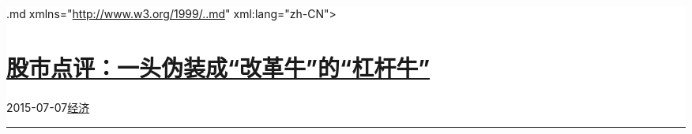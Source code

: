 <!DOCTYPE.md>
.md xmlns="http://www.w3.org/1999/..md" xml:lang="zh-CN">
<head>
<meta http-equiv="Content-Type" content="text.md; charset=utf-8" />
<meta name="generator" content="Python script by program.think@gmail.com" />
<meta name="provider" content="program-think.blogspot.com" />
<link type="text/css" rel="stylesheet" href="../../css/program-think.css" />
<title>股市点评：一头伪装成“改革牛”的“杠杆牛” - 编程随想的博客</title>
</head>
<body>
<div id="main" style="width:100%;">
<h1><a href="../../index.md" title="回到首页">股市点评：一头伪装成“改革牛”的“杠杆牛”</a></h1>
<div class="post-info"><span class="date-header">2015-07-07</span><a href="../../tags/E7BB8FE6B58E.md" class="tag">经济</a> </div>
<hr>
<div class="post">